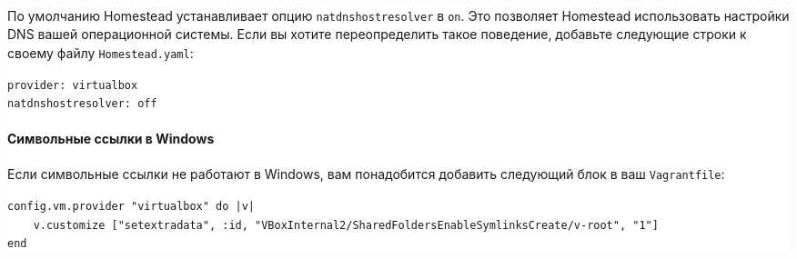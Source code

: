 По умолчанию Homestead устанавливает опцию `natdnshostresolver` в `on`. Это позволяет Homestead использовать настройки DNS вашей операционной системы. Если вы хотите переопределить такое поведение, добавьте следующие строки к своему файлу `Homestead.yaml`:

    provider: virtualbox
    natdnshostresolver: off

#### Символьные ссылки в Windows

Если символьные ссылки не работают в Windows, вам понадобится добавить следующий блок в ваш `Vagrantfile`:

    config.vm.provider "virtualbox" do |v|
        v.customize ["setextradata", :id, "VBoxInternal2/SharedFoldersEnableSymlinksCreate/v-root", "1"]
    end

